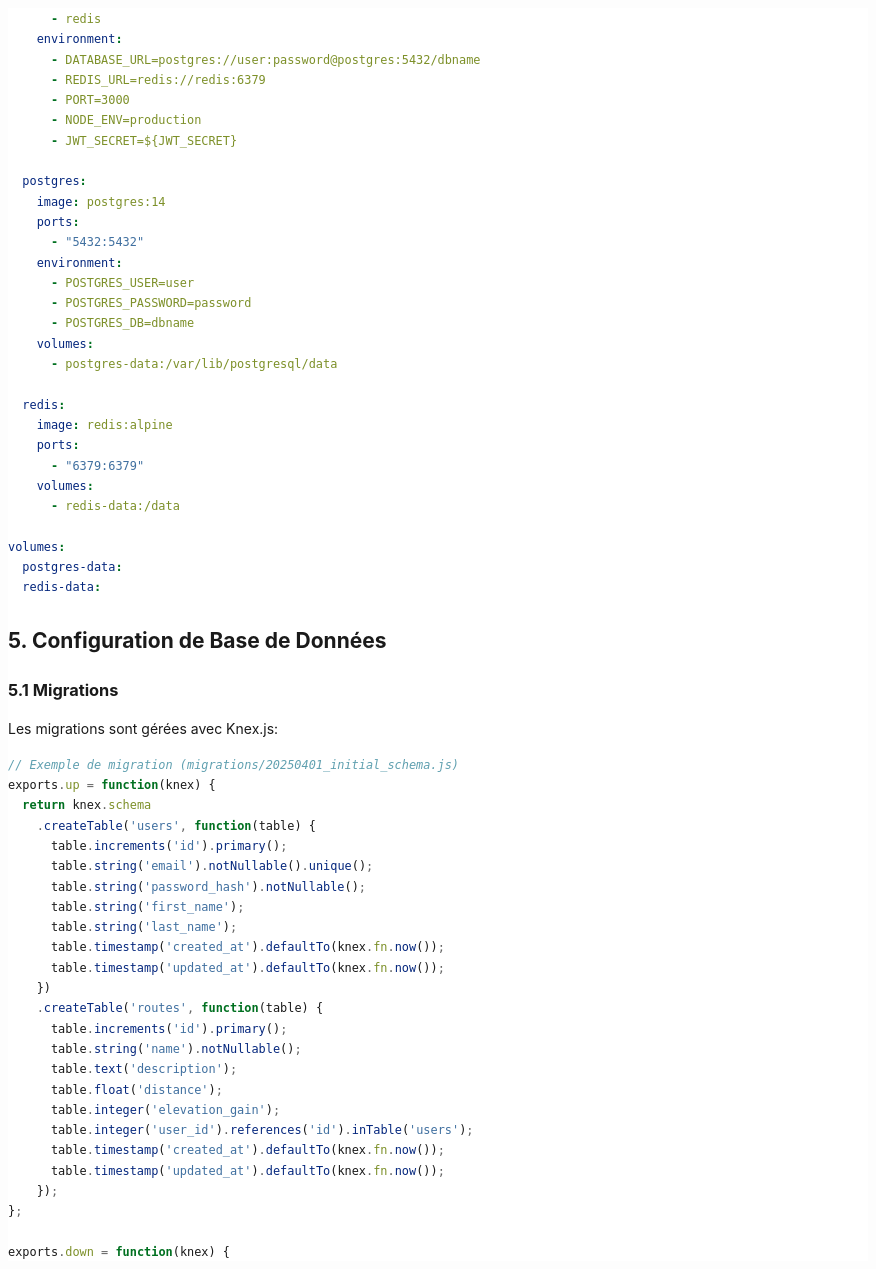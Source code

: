 ```yaml
      - redis
    environment:
      - DATABASE_URL=postgres://user:password@postgres:5432/dbname
      - REDIS_URL=redis://redis:6379
      - PORT=3000
      - NODE_ENV=production
      - JWT_SECRET=${JWT_SECRET}

  postgres:
    image: postgres:14
    ports:
      - "5432:5432"
    environment:
      - POSTGRES_USER=user
      - POSTGRES_PASSWORD=password
      - POSTGRES_DB=dbname
    volumes:
      - postgres-data:/var/lib/postgresql/data

  redis:
    image: redis:alpine
    ports:
      - "6379:6379"
    volumes:
      - redis-data:/data

volumes:
  postgres-data:
  redis-data:
```

## 5. Configuration de Base de Données

### 5.1 Migrations

Les migrations sont gérées avec Knex.js:

```javascript
// Exemple de migration (migrations/20250401_initial_schema.js)
exports.up = function(knex) {
  return knex.schema
    .createTable('users', function(table) {
      table.increments('id').primary();
      table.string('email').notNullable().unique();
      table.string('password_hash').notNullable();
      table.string('first_name');
      table.string('last_name');
      table.timestamp('created_at').defaultTo(knex.fn.now());
      table.timestamp('updated_at').defaultTo(knex.fn.now());
    })
    .createTable('routes', function(table) {
      table.increments('id').primary();
      table.string('name').notNullable();
      table.text('description');
      table.float('distance');
      table.integer('elevation_gain');
      table.integer('user_id').references('id').inTable('users');
      table.timestamp('created_at').defaultTo(knex.fn.now());
      table.timestamp('updated_at').defaultTo(knex.fn.now());
    });
};

exports.down = function(knex) {
```